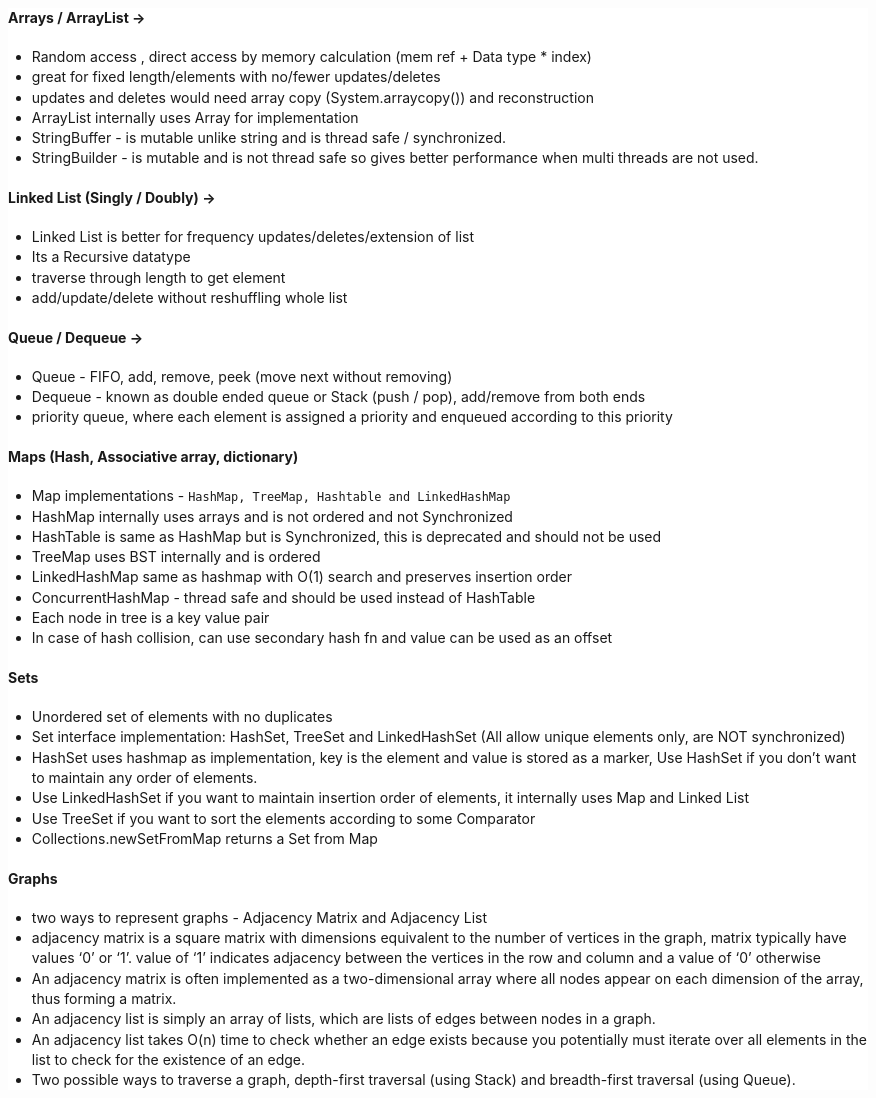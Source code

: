 #### Arrays / ArrayList ->
* Random access , direct access by memory calculation (mem ref + Data type * index)
* great for fixed length/elements with no/fewer updates/deletes
* updates and deletes would need array copy (System.arraycopy()) and reconstruction
* ArrayList internally uses Array for implementation
* StringBuffer - is mutable unlike string and is thread safe / synchronized.
* StringBuilder - is mutable and is not thread safe so gives better performance when multi threads are not used.

    
#### Linked List (Singly / Doubly) ->
* Linked List is better for frequency updates/deletes/extension of list
* Its a Recursive datatype
* traverse through length to get element
* add/update/delete without reshuffling whole list

#### Queue / Dequeue ->
* Queue - FIFO, add, remove, peek (move next without removing)
* Dequeue - known as double ended queue or Stack (push / pop), add/remove from both ends 
* priority queue, where each element is assigned a priority and enqueued according to this priority

#### Maps (Hash, Associative array, dictionary)
* Map implementations - `HashMap, TreeMap, Hashtable and LinkedHashMap`
* HashMap internally uses arrays and is not ordered and not Synchronized
* HashTable is same as HashMap but is Synchronized, this is deprecated and should not be used
* TreeMap uses BST internally and is ordered
* LinkedHashMap same as hashmap with O(1) search and preserves insertion order
* ConcurrentHashMap - thread safe and should be used instead of HashTable
* Each node in tree is a key value pair
* In case of hash collision, can use secondary hash fn and value can be used as an offset

#### Sets 
* Unordered set of elements with no duplicates
* Set interface implementation: HashSet, TreeSet and LinkedHashSet (All allow unique elements only, are NOT synchronized)
* HashSet uses hashmap as implementation, key is the element and value is stored as a marker, Use HashSet if you don’t want to maintain any order of elements.
* Use LinkedHashSet if you want to maintain insertion order of elements, it internally uses Map and Linked List 
* Use TreeSet if you want to sort the elements according to some Comparator
* Collections.newSetFromMap returns a Set from Map
 
#### Graphs
* two ways to represent graphs - Adjacency Matrix and Adjacency List
* adjacency matrix is a square matrix with dimensions equivalent to the number of vertices in the graph, matrix typically have values ‘0’ or ‘1’. value of ‘1’ indicates adjacency between the vertices in the row and column and a value of ‘0’ otherwise
* An adjacency matrix is often implemented as a two-dimensional array where all nodes appear on each dimension of the array, thus forming a matrix. 
* An adjacency list is simply an array of lists, which are lists of edges between nodes in a graph. 
* An adjacency list takes O(n) time to check whether an edge exists because you potentially must iterate over all elements in the list to check for the existence of an edge.
* Two possible ways to traverse a graph, depth-first traversal (using Stack) and breadth-first traversal (using Queue).
